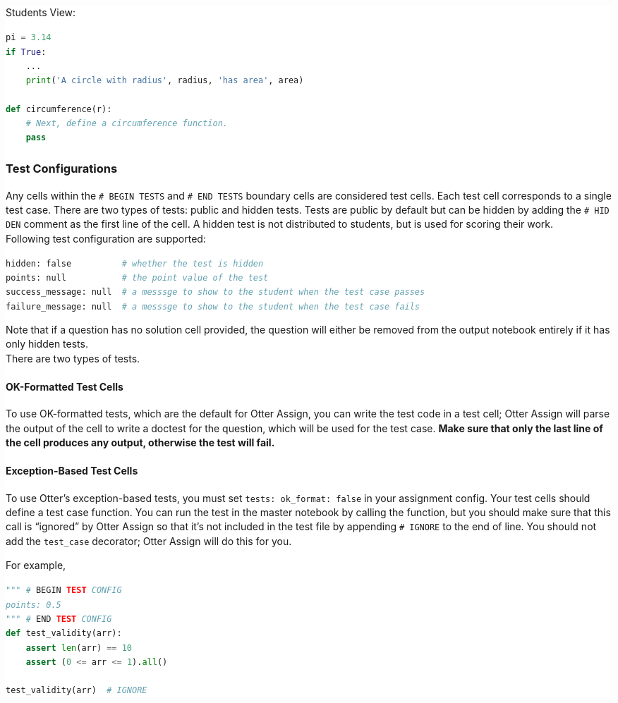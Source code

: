 Students View:

```python
pi = 3.14
if True:
    ...
    print('A circle with radius', radius, 'has area', area)

def circumference(r):
    # Next, define a circumference function.
    pass
```

### Test Configurations

Any cells within the `# BEGIN TESTS` and `# END TESTS` boundary cells are considered test cells. Each test cell corresponds to a single test case. There are two types of tests: public and hidden tests. Tests are public by default but can be hidden by adding the `# HIDDEN` comment as the first line of the cell. A hidden test is not distributed to students, but is used for scoring their work.
<br>
Following test configuration are supported:

```python
hidden: false          # whether the test is hidden
points: null           # the point value of the test
success_message: null  # a messsge to show to the student when the test case passes
failure_message: null  # a messsge to show to the student when the test case fails
```

Note that if a question has no solution cell provided, the question will either be removed from the output notebook entirely if it has only hidden tests.
<br>
There are two types of tests.

#### OK-Formatted Test Cells

To use OK-formatted tests, which are the default for Otter Assign, you can write the test code in a test cell; Otter Assign will parse the output of the cell to write a doctest for the question, which will be used for the test case. **Make sure that only the last line of the cell produces any output, otherwise the test will fail.**

#### Exception-Based Test Cells

To use Otter’s exception-based tests, you must set `tests: ok_format: false` in your assignment config. Your test cells should define a test case function. You can run the test in the master notebook by calling the function, but you should make sure that this call is “ignored” by Otter Assign so that it’s not included in the test file by appending `# IGNORE` to the end of line. You should not add the `test_case` decorator; Otter Assign will do this for you.

For example,

```python
""" # BEGIN TEST CONFIG
points: 0.5
""" # END TEST CONFIG
def test_validity(arr):
    assert len(arr) == 10
    assert (0 <= arr <= 1).all()

test_validity(arr)  # IGNORE
```
